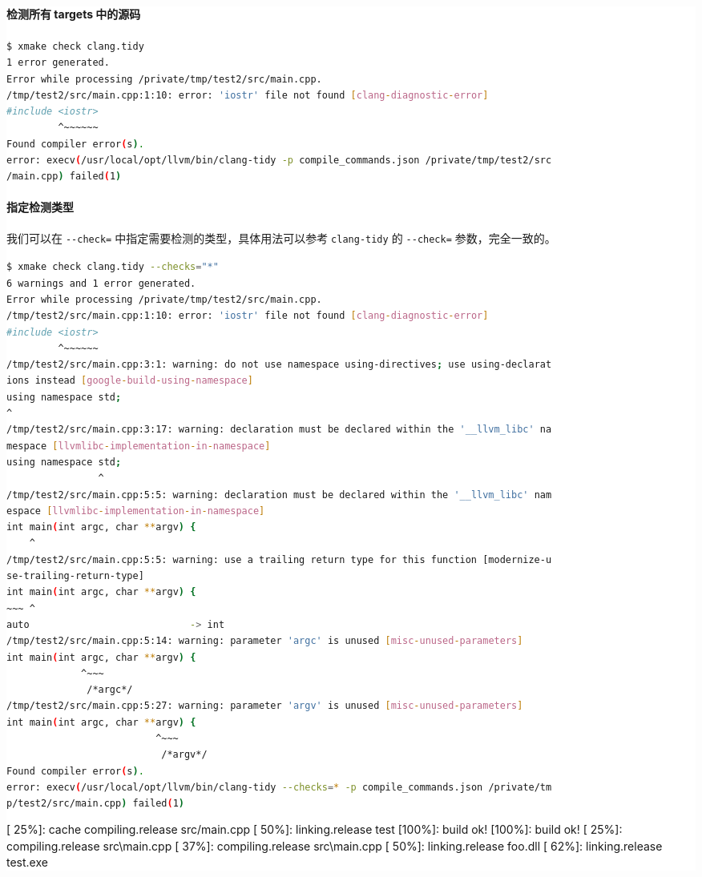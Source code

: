 #### 检测所有 targets 中的源码

```sh
$ xmake check clang.tidy
1 error generated.
Error while processing /private/tmp/test2/src/main.cpp.
/tmp/test2/src/main.cpp:1:10: error: 'iostr' file not found [clang-diagnostic-error]
#include <iostr>
         ^~~~~~~
Found compiler error(s).
error: execv(/usr/local/opt/llvm/bin/clang-tidy -p compile_commands.json /private/tmp/test2/src
/main.cpp) failed(1)
```

#### 指定检测类型

我们可以在 `--check=` 中指定需要检测的类型，具体用法可以参考 `clang-tidy` 的 `--check=` 参数，完全一致的。

```sh
$ xmake check clang.tidy --checks="*"
6 warnings and 1 error generated.
Error while processing /private/tmp/test2/src/main.cpp.
/tmp/test2/src/main.cpp:1:10: error: 'iostr' file not found [clang-diagnostic-error]
#include <iostr>
         ^~~~~~~
/tmp/test2/src/main.cpp:3:1: warning: do not use namespace using-directives; use using-declarat
ions instead [google-build-using-namespace]
using namespace std;
^
/tmp/test2/src/main.cpp:3:17: warning: declaration must be declared within the '__llvm_libc' na
mespace [llvmlibc-implementation-in-namespace]
using namespace std;
                ^
/tmp/test2/src/main.cpp:5:5: warning: declaration must be declared within the '__llvm_libc' nam
espace [llvmlibc-implementation-in-namespace]
int main(int argc, char **argv) {
    ^
/tmp/test2/src/main.cpp:5:5: warning: use a trailing return type for this function [modernize-u
se-trailing-return-type]
int main(int argc, char **argv) {
~~~ ^
auto                            -> int
/tmp/test2/src/main.cpp:5:14: warning: parameter 'argc' is unused [misc-unused-parameters]
int main(int argc, char **argv) {
             ^~~~
              /*argc*/
/tmp/test2/src/main.cpp:5:27: warning: parameter 'argv' is unused [misc-unused-parameters]
int main(int argc, char **argv) {
                          ^~~~
                           /*argv*/
Found compiler error(s).
error: execv(/usr/local/opt/llvm/bin/clang-tidy --checks=* -p compile_commands.json /private/tm
p/test2/src/main.cpp) failed(1)
```


[ 25%]: cache compiling.release src/main.cpp
[ 50%]: linking.release test
[100%]: build ok!
[100%]: build ok!
[ 25%]: compiling.release src\main.cpp
[ 37%]: compiling.release src\main.cpp
[ 50%]: linking.release foo.dll
[ 62%]: linking.release test.exe